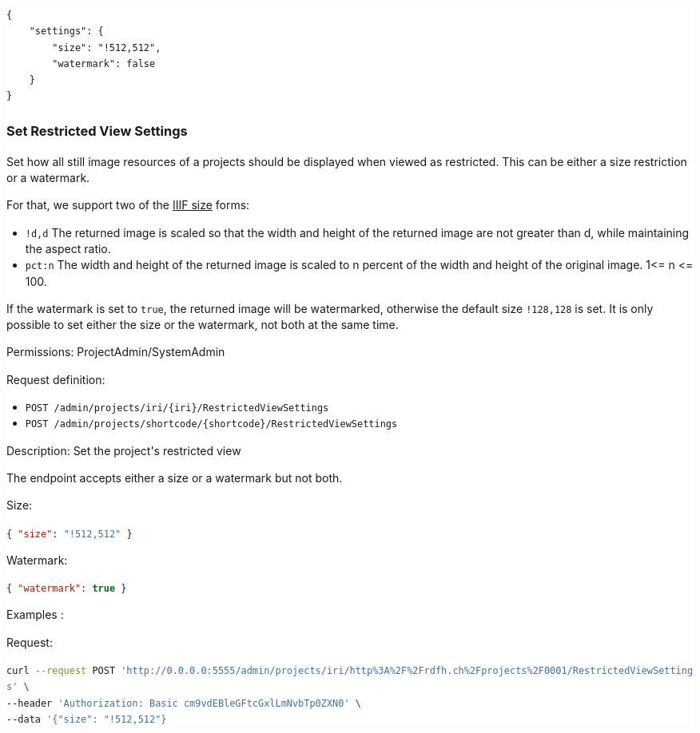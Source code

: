 ```jsonc
{
    "settings": {
        "size": "!512,512",
        "watermark": false
    }
}
```

### Set Restricted View Settings

Set how all still image resources of a projects should be displayed when viewed as restricted. 
This can be either a size restriction or a watermark. 

For that, we support two of the [IIIF size](https://iiif.io/api/image/3.0/#42-size) forms:

- `!d,d` The returned image is scaled so that the width and height of the returned image are not greater than d, 
  while maintaining the aspect ratio.
- `pct:n` The width and height of the returned image is scaled to n percent 
  of the width and height of the original image. 1<= n <= 100.


If the watermark is set to `true`, the returned image will be watermarked, otherwise the default size `!128,128` is set.
It is only possible to set either the size or the watermark, not both at the same time.

Permissions: ProjectAdmin/SystemAdmin

Request definition:

- `POST /admin/projects/iri/{iri}/RestrictedViewSettings`
- `POST /admin/projects/shortcode/{shortcode}/RestrictedViewSettings`

Description: Set the project's restricted view

The endpoint accepts either a size or a watermark but not both.

Size:

```json
{ "size": "!512,512" }
```

Watermark:

```json
{ "watermark": true }
```

Examples :

Request:

```bash
curl --request POST 'http://0.0.0.0:5555/admin/projects/iri/http%3A%2F%2Frdfh.ch%2Fprojects%2F0001/RestrictedViewSettings' \
--header 'Authorization: Basic cm9vdEBleGFtcGxlLmNvbTp0ZXN0' \
--data '{"size": "!512,512"}
```
